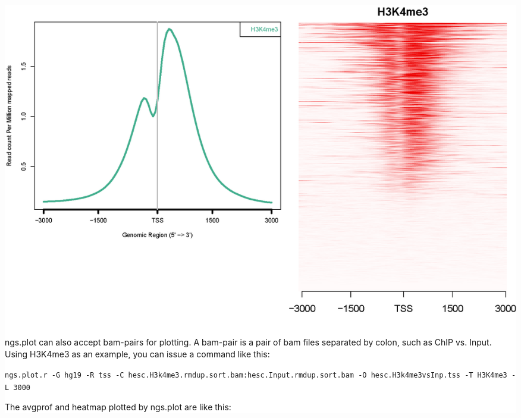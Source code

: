    ![hesc.H3k4me3.tss.all.png](./webimgs/hesc.H3k4me3.tss.all.png)

   ngs.plot can also accept bam-pairs for plotting. A bam-pair is a pair of bam files separated by colon, such as ChIP vs. Input. Using H3K4me3 as an example, you can issue a command like this:
   ```
   ngs.plot.r -G hg19 -R tss -C hesc.H3k4me3.rmdup.sort.bam:hesc.Input.rmdup.sort.bam -O hesc.H3k4me3vsInp.tss -T H3K4me3 -L 3000
   ```
   The avgprof and heatmap plotted by ngs.plot are like this:
